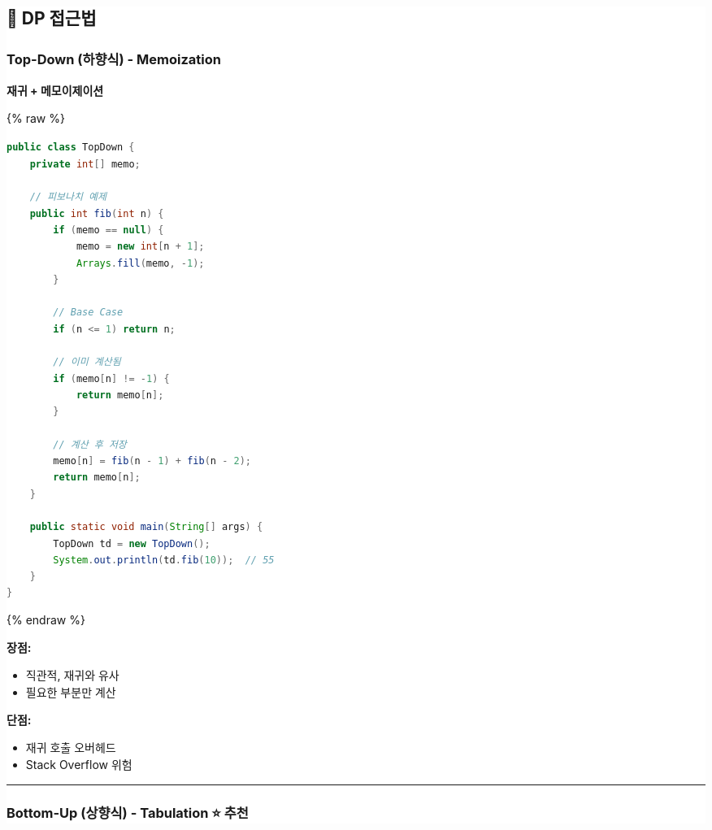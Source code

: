 
## 🔄 DP 접근법

### Top-Down (하향식) - Memoization

**재귀 + 메모이제이션**

{% raw %}
```java
public class TopDown {
    private int[] memo;
    
    // 피보나치 예제
    public int fib(int n) {
        if (memo == null) {
            memo = new int[n + 1];
            Arrays.fill(memo, -1);
        }
        
        // Base Case
        if (n <= 1) return n;
        
        // 이미 계산됨
        if (memo[n] != -1) {
            return memo[n];
        }
        
        // 계산 후 저장
        memo[n] = fib(n - 1) + fib(n - 2);
        return memo[n];
    }
    
    public static void main(String[] args) {
        TopDown td = new TopDown();
        System.out.println(td.fib(10));  // 55
    }
}
````

{% endraw %}

**장점:**

- 직관적, 재귀와 유사
- 필요한 부분만 계산

**단점:**

- 재귀 호출 오버헤드
- Stack Overflow 위험

---

### Bottom-Up (상향식) - Tabulation ⭐ 추천
